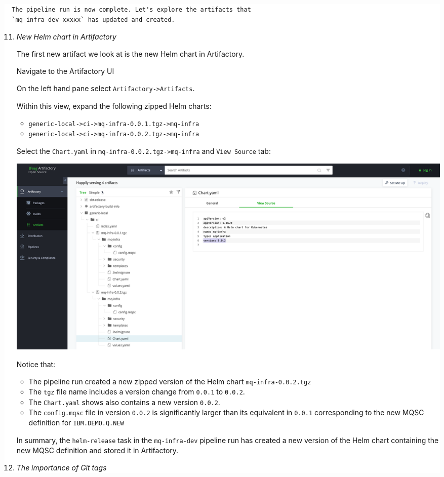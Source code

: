       The pipeline run is now complete. Let's explore the artifacts that
      `mq-infra-dev-xxxxx` has updated and created.

11. *New Helm chart in Artifactory*

      The first new artifact we look at is the new Helm chart in Artifactory.

      Navigate to the Artifactory UI

      On the left hand pane select `Artifactory->Artifacts`.

      Within this view, expand the following zipped Helm charts:

      * `generic-local->ci->mq-infra-0.0.1.tgz->mq-infra`
      * `generic-local->ci->mq-infra-0.0.2.tgz->mq-infra`

      Select the `Chart.yaml` in `mq-infra-0.0.2.tgz->mq-infra` and `View Source`
      tab:

      ![diagram204](./images/diagram204.png)

      Notice that:

      * The pipeline run created a new zipped version of the Helm chart
        `mq-infra-0.0.2.tgz`
      * The `tgz` file name includes a version change from `0.0.1` to `0.0.2`.
      * The `Chart.yaml` shows also contains a new version `0.0.2`.
      * The `config.mqsc` file in version `0.0.2` is significantly larger than
        its equivalent in `0.0.1` corresponding to the new MQSC definition for
        `IBM.DEMO.Q.NEW`

      In summary, the `helm-release` task in the `mq-infra-dev` pipeline run has
      created a new version of the Helm chart containing the new MQSC definition and
      stored it in Artifactory.

12. *The importance of Git tags*
